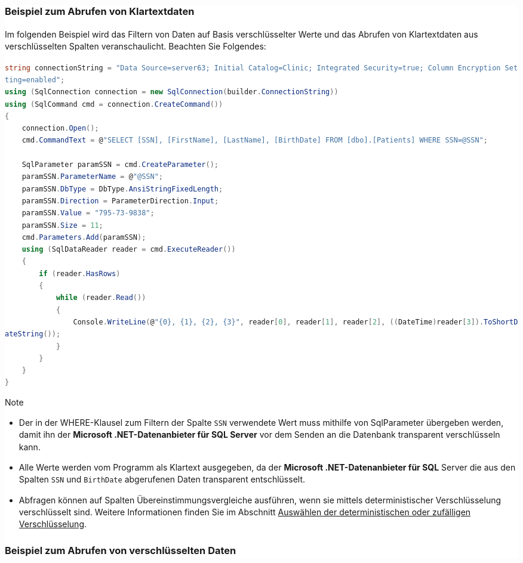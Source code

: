 ### <a name="retrieving-plaintext-data-example"></a>Beispiel zum Abrufen von Klartextdaten

Im folgenden Beispiel wird das Filtern von Daten auf Basis verschlüsselter Werte und das Abrufen von Klartextdaten aus verschlüsselten Spalten veranschaulicht. Beachten Sie Folgendes:

```cs
string connectionString = "Data Source=server63; Initial Catalog=Clinic; Integrated Security=true; Column Encryption Setting=enabled";
using (SqlConnection connection = new SqlConnection(builder.ConnectionString))
using (SqlCommand cmd = connection.CreateCommand())
{
    connection.Open();
    cmd.CommandText = @"SELECT [SSN], [FirstName], [LastName], [BirthDate] FROM [dbo].[Patients] WHERE SSN=@SSN";

    SqlParameter paramSSN = cmd.CreateParameter();
    paramSSN.ParameterName = @"@SSN";
    paramSSN.DbType = DbType.AnsiStringFixedLength;
    paramSSN.Direction = ParameterDirection.Input;
    paramSSN.Value = "795-73-9838";
    paramSSN.Size = 11;
    cmd.Parameters.Add(paramSSN);
    using (SqlDataReader reader = cmd.ExecuteReader())
    {
        if (reader.HasRows)
        {
            while (reader.Read())
            {
                Console.WriteLine(@"{0}, {1}, {2}, {3}", reader[0], reader[1], reader[2], ((DateTime)reader[3]).ToShortDateString());
            }
        }
    }
}
```

> [!NOTE]
> - Der in der WHERE-Klausel zum Filtern der Spalte `SSN` verwendete Wert muss mithilfe von SqlParameter übergeben werden, damit ihn der **Microsoft .NET-Datenanbieter für SQL Server** vor dem Senden an die Datenbank transparent verschlüsseln kann.
>
> - Alle Werte werden vom Programm als Klartext ausgegeben, da der **Microsoft .NET-Datenanbieter für SQL** Server die aus den Spalten `SSN` und `BirthDate` abgerufenen Daten transparent entschlüsselt.
>
> - Abfragen können auf Spalten Übereinstimmungsvergleiche ausführen, wenn sie mittels deterministischer Verschlüsselung verschlüsselt sind. Weitere Informationen finden Sie im Abschnitt [Auswählen der deterministischen oder zufälligen Verschlüsselung](../../../relational-databases/security/encryption/always-encrypted-database-engine.md#selecting--deterministic-or-randomized-encryption).

### <a name="retrieving-encrypted-data-example"></a>Beispiel zum Abrufen von verschlüsselten Daten
